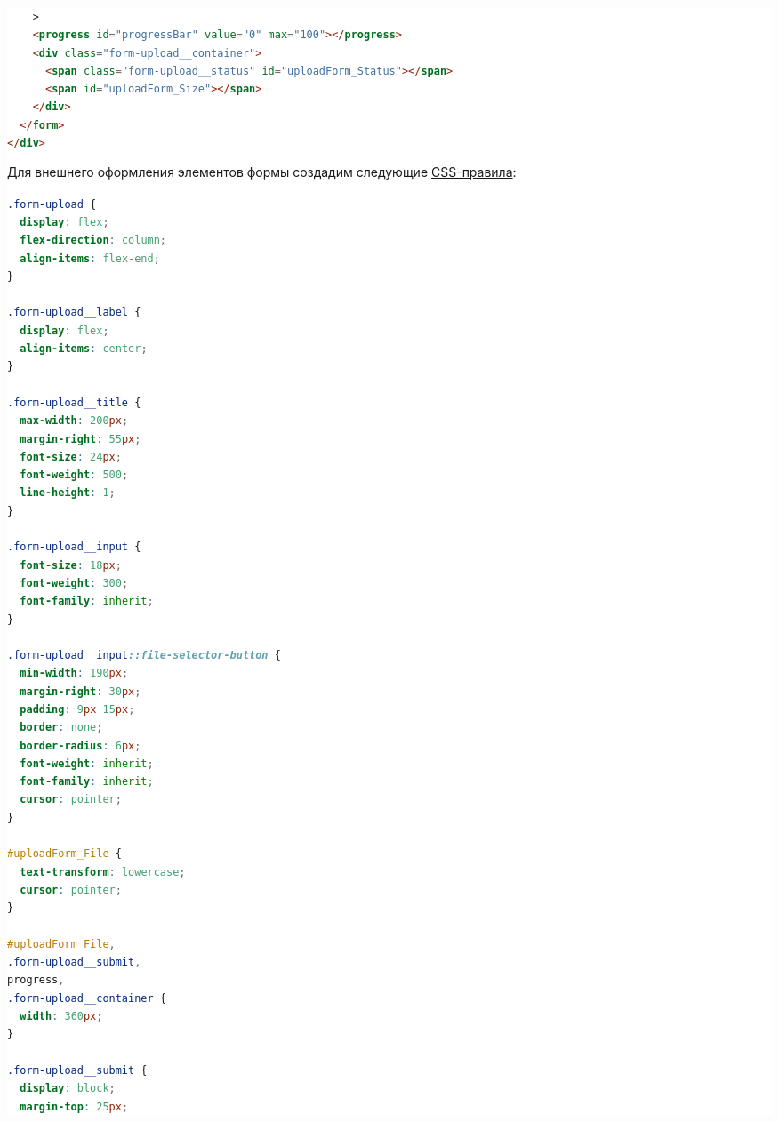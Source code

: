 ```html
    >
    <progress id="progressBar" value="0" max="100"></progress>
    <div class="form-upload__container">
      <span class="form-upload__status" id="uploadForm_Status"></span>
      <span id="uploadForm_Size"></span>
    </div>
  </form>
</div>
```

Для внешнего оформления элементов формы создадим следующие [CSS-правила](/css/css-rule/):

```css
.form-upload {
  display: flex;
  flex-direction: column;
  align-items: flex-end;
}

.form-upload__label {
  display: flex;
  align-items: center;
}

.form-upload__title {
  max-width: 200px;
  margin-right: 55px;
  font-size: 24px;
  font-weight: 500;
  line-height: 1;
}

.form-upload__input {
  font-size: 18px;
  font-weight: 300;
  font-family: inherit;
}

.form-upload__input::file-selector-button {
  min-width: 190px;
  margin-right: 30px;
  padding: 9px 15px;
  border: none;
  border-radius: 6px;
  font-weight: inherit;
  font-family: inherit;
  cursor: pointer;
}

#uploadForm_File {
  text-transform: lowercase;
  cursor: pointer;
}

#uploadForm_File,
.form-upload__submit,
progress,
.form-upload__container {
  width: 360px;
}

.form-upload__submit {
  display: block;
  margin-top: 25px;
```